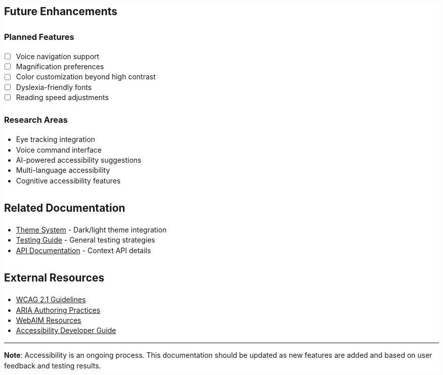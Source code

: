 ## Future Enhancements

### Planned Features

- [ ] Voice navigation support
- [ ] Magnification preferences
- [ ] Color customization beyond high contrast
- [ ] Dyslexia-friendly fonts
- [ ] Reading speed adjustments

### Research Areas

- Eye tracking integration
- Voice command interface
- AI-powered accessibility suggestions
- Multi-language accessibility
- Cognitive accessibility features

## Related Documentation

- [Theme System](./THEME_SYSTEM.md) - Dark/light theme integration
- [Testing Guide](./TESTING.md) - General testing strategies
- [API Documentation](./API_DOCUMENTATION.md) - Context API details

## External Resources

- [WCAG 2.1 Guidelines](https://www.w3.org/WAI/WCAG21/quickref/)
- [ARIA Authoring Practices](https://www.w3.org/WAI/ARIA/apg/)
- [WebAIM Resources](https://webaim.org/)
- [Accessibility Developer Guide](https://www.accessibility-developer-guide.com/)

---

**Note**: Accessibility is an ongoing process. This documentation should be updated as new features are added and based on user feedback and testing results.
